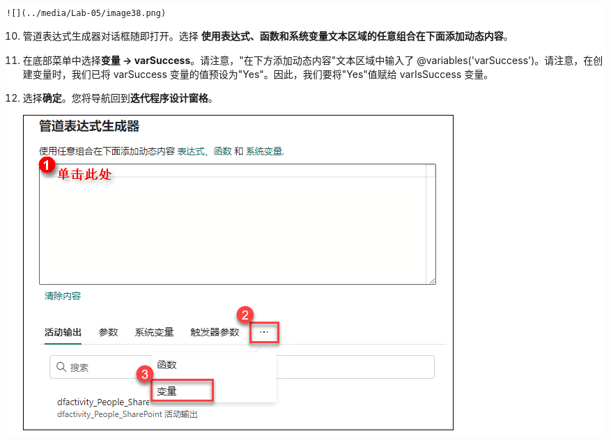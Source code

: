     ![](../media/Lab-05/image38.png)

10. 管道表达式生成器对话框随即打开。选择 **使用表达式、函数和系统变量文本区域的任意组合在下面添加动态内容**。

11. 在底部菜单中选择**变量 -\> varSuccess**。请注意，"在下方添加动态内容"文本区域中输入了 \@variables('varSuccess')。请注意，在创建变量时，我们已将 varSuccess 变量的值预设为"Yes"。因此，我们要将"Yes"值赋给 varIsSuccess 变量。

12. 选择**确定**。您将导航回到**迭代程序设计窗格**。

    ![](../media/Lab-05/image39.png)
